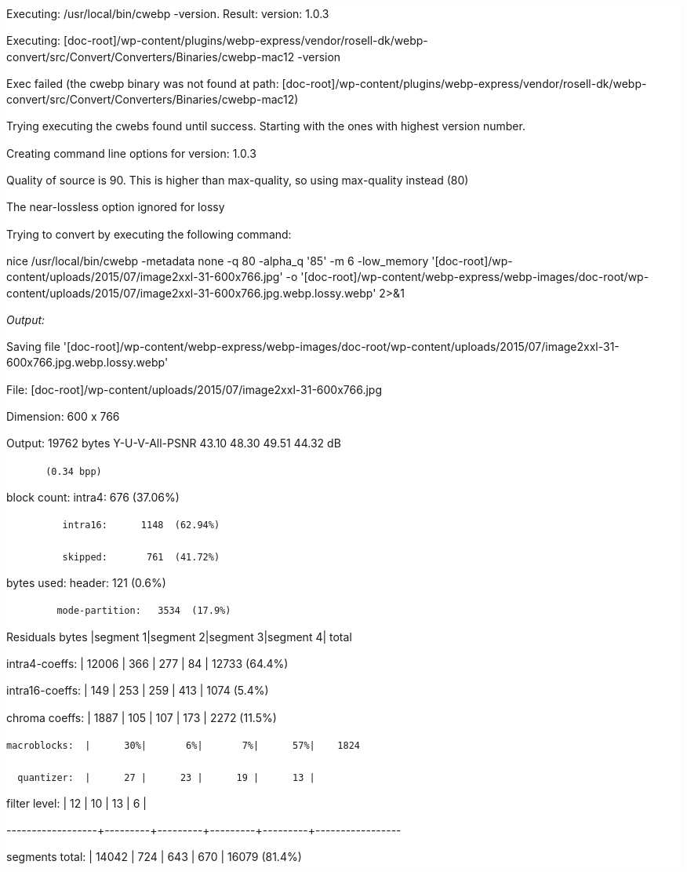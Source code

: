 Executing: /usr/local/bin/cwebp -version. Result: version: 1.0.3

Executing: [doc-root]/wp-content/plugins/webp-express/vendor/rosell-dk/webp-convert/src/Convert/Converters/Binaries/cwebp-mac12 -version

Exec failed (the cwebp binary was not found at path: [doc-root]/wp-content/plugins/webp-express/vendor/rosell-dk/webp-convert/src/Convert/Converters/Binaries/cwebp-mac12)

Trying executing the cwebs found until success. Starting with the ones with highest version number.

Creating command line options for version: 1.0.3

Quality of source is 90. This is higher than max-quality, so using max-quality instead (80)

The near-lossless option ignored for lossy

Trying to convert by executing the following command:

nice /usr/local/bin/cwebp -metadata none -q 80 -alpha_q '85' -m 6 -low_memory '[doc-root]/wp-content/uploads/2015/07/image2xxl-31-600x766.jpg' -o '[doc-root]/wp-content/webp-express/webp-images/doc-root/wp-content/uploads/2015/07/image2xxl-31-600x766.jpg.webp.lossy.webp' 2>&1


*Output:* 

Saving file '[doc-root]/wp-content/webp-express/webp-images/doc-root/wp-content/uploads/2015/07/image2xxl-31-600x766.jpg.webp.lossy.webp'

File:      [doc-root]/wp-content/uploads/2015/07/image2xxl-31-600x766.jpg

Dimension: 600 x 766

Output:    19762 bytes Y-U-V-All-PSNR 43.10 48.30 49.51   44.32 dB

           (0.34 bpp)

block count:  intra4:        676  (37.06%)

              intra16:      1148  (62.94%)

              skipped:       761  (41.72%)

bytes used:  header:            121  (0.6%)

             mode-partition:   3534  (17.9%)

 Residuals bytes  |segment 1|segment 2|segment 3|segment 4|  total

  intra4-coeffs:  |   12006 |     366 |     277 |      84 |   12733  (64.4%)

 intra16-coeffs:  |     149 |     253 |     259 |     413 |    1074  (5.4%)

  chroma coeffs:  |    1887 |     105 |     107 |     173 |    2272  (11.5%)

    macroblocks:  |      30%|       6%|       7%|      57%|    1824

      quantizer:  |      27 |      23 |      19 |      13 |

   filter level:  |      12 |      10 |      13 |       6 |

------------------+---------+---------+---------+---------+-----------------

 segments total:  |   14042 |     724 |     643 |     670 |   16079  (81.4%)


